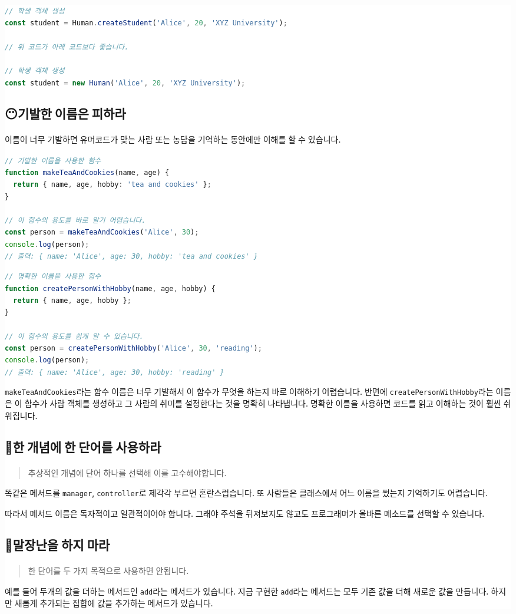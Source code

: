```Typescript
// 학생 객체 생성
const student = Human.createStudent('Alice', 20, 'XYZ University');

// 위 코드가 아래 코드보다 좋습니다.

// 학생 객체 생성
const student = new Human('Alice', 20, 'XYZ University');
```

## 😶기발한 이름은 피하라

이름이 너무 기발하면 유머코드가 맞는 사람 또는 농담을 기억하는 동안에만 이해를 할 수 있습니다.

```Typescript
// 기발한 이름을 사용한 함수
function makeTeaAndCookies(name, age) {
  return { name, age, hobby: 'tea and cookies' };
}

// 이 함수의 용도를 바로 알기 어렵습니다.
const person = makeTeaAndCookies('Alice', 30);
console.log(person);
// 출력: { name: 'Alice', age: 30, hobby: 'tea and cookies' }
```

```Typescript
// 명확한 이름을 사용한 함수
function createPersonWithHobby(name, age, hobby) {
  return { name, age, hobby };
}

// 이 함수의 용도를 쉽게 알 수 있습니다.
const person = createPersonWithHobby('Alice', 30, 'reading');
console.log(person);
// 출력: { name: 'Alice', age: 30, hobby: 'reading' }
```

`makeTeaAndCookies`라는 함수 이름은 너무 기발해서 이 함수가 무엇을 하는지 바로 이해하기 어렵습니다. 반면에 `createPersonWithHobby`라는 이름은 이 함수가 사람 객체를 생성하고 그 사람의 취미를 설정한다는 것을 명확히 나타냅니다. 명확한 이름을 사용하면 코드를 읽고 이해하는 것이 훨씬 쉬워집니다.

## 🙈한 개념에 한 단어를 사용하라

> 추상적인 개념에 단어 하나를 선택해 이를 고수해야합니다.

똑같은 메서드를 `manager`, `controller`로 제각각 부르면 혼란스럽습니다. 또 사람들은 클래스에서 어느 이름을 썼는지 기억하기도 어렵습니다.

따라서 메서드 이름은 독자적이고 일관적이어야 합니다. 그래야 주석을 뒤져보지도 않고도 프로그래머가 올바른 메소드를 선택할 수 있습니다.

## 🤭말장난을 하지 마라

> 한 단어를 두 가지 목적으로 사용하면 안됩니다.

예를 들어 두개의 값을 더하는 메서드인 `add`라는 메서드가 있습니다. 지금 구현한 `add`라는 메서드는 모두 기존 값을 더해 새로운 값을 만듭니다. 하지만 새롭게 추가되는 집합에 값을 추가하는 메서드가 있습니다.
